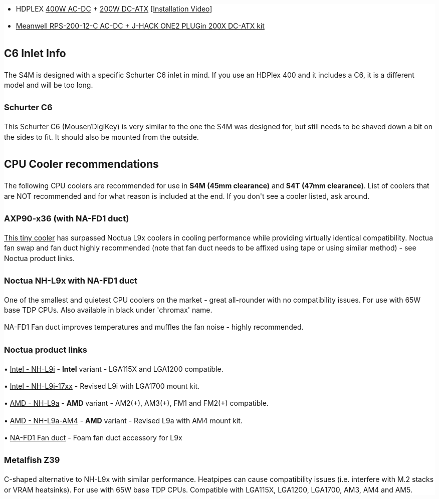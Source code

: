 * HDPLEX [400W AC-DC](https://hdplex.com/hdplex-internal-400w-ac-dc-adapter-with-active-pfc-and-19vdc-output.html) + [200W DC-ATX](https://hdplex.com/hdplex-200w-dc-atx-power-supply-16v-24v-wide-range-voltage-input.html) [[Installation Video](https://www.youtube.com/watch?v=v0qfDD8sUvw&t=320s)]

* [Meanwell RPS-200-12-C AC-DC + J-HACK ONE2 PLUGin 200X DC-ATX kit](https://j-hackcompany.com/?product=j-hack-one2-plugin-200x-power-kit)

## C6 Inlet Info

The S4M is designed with a specific Schurter C6 inlet in mind. If you use an HDPlex 400 and it includes a C6, it is a different model and will be too long.

### Schurter C6
This Schurter C6 ([Mouser](https://www.mouser.com/ProductDetail/693-4300.0101)/[DigiKey](https://www.digikey.com/products/en?keywords=4300.0101)) is very similar to the one the S4M was designed for, but still needs to be shaved down a bit on the sides to fit. It should also be mounted from the outside.

## CPU Cooler recommendations

The following CPU coolers are recommended for use in **S4M (45mm clearance)** and **S4T (47mm clearance)**. List of coolers that are NOT recommended and for what reason is included at the end. If you don't see a cooler listed, ask around.

### AXP90-x36 (with NA-FD1 duct)
[This tiny cooler](http://www.thermalright.com/product/axp90-x36/) has surpassed Noctua L9x coolers in cooling performance while providing virtually identical compatibility. Noctua fan swap and fan duct highly recommended (note that fan duct needs to be affixed using tape or using similar method) - see Noctua product links.

### Noctua NH-L9x with NA-FD1 duct
One of the smallest and quietest CPU coolers on the market - great all-rounder with no compatibility issues. For use with 65W base TDP CPUs. Also available in black under 'chromax' name.

NA-FD1 Fan duct improves temperatures and muffles the fan noise - highly recommended.

### Noctua product links
• [Intel - NH-L9i](https://noctua.at/en/nh-l9i) - **Intel** variant - LGA115X and LGA1200 compatible.

• [Intel - NH-L9i-17xx](https://noctua.at/en/nh-l9i-17xx) - Revised L9i with LGA1700 mount kit.

• [AMD - NH-L9a](https://noctua.at/en/nh-l9a) - **AMD** variant - AM2(+), AM3(+), FM1 and FM2(+) compatible.

• [AMD - NH-L9a-AM4](https://noctua.at/en/nh-l9a-am4) - **AMD** variant - Revised L9a with AM4 mount kit.

• [NA-FD1 Fan duct](https://noctua.at/en/na-fd1) - Foam fan duct accessory for L9x

### Metalfish Z39
C-shaped alternative to NH-L9x with similar performance. Heatpipes can cause compatibility issues (i.e. interfere with M.2 stacks or VRAM heatsinks). For use with 65W base TDP CPUs. Compatible with LGA115X, LGA1200, LGA1700, AM3, AM4 and AM5.
